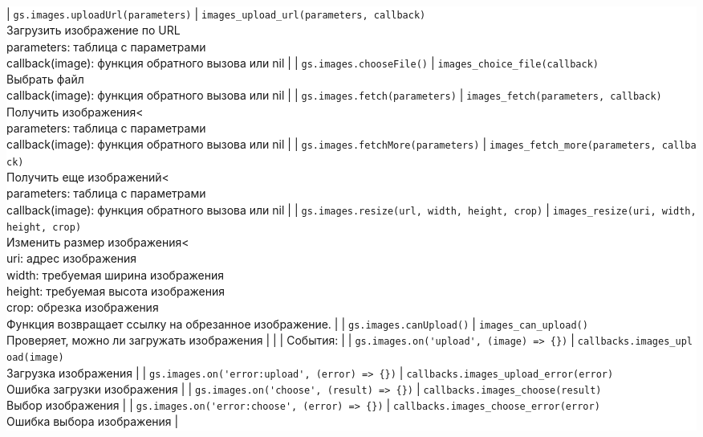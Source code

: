 | `gs.images.uploadUrl(parameters)`                                                             | `images_upload_url(parameters, callback)`<br> Загрузить изображение по URL<br> parameters: таблица с параметрами<br> callback(image): функция обратного вызова или nil                                                                                                                                                                                                                                                                        |
| `gs.images.chooseFile()`                                                                      | `images_choice_file(callback)`<br> Выбрать файл<br> callback(image): функция обратного вызова или nil                                                                                                                                                                                                                                                                                                                                         |
| `gs.images.fetch(parameters)`                                                                 | `images_fetch(parameters, callback)`<br> Получить изображения<<br> parameters: таблица с параметрами<br> callback(image): функция обратного вызова или nil                                                                                                                                                                                                                                                                                    |
| `gs.images.fetchMore(parameters)`                                                             | `images_fetch_more(parameters, callback)`<br> Получить еще изображений<<br> parameters: таблица с параметрами<br> callback(image): функция обратного вызова или nil                                                                                                                                                                                                                                                                           |
| `gs.images.resize(url, width, height, crop)`                                                  | `images_resize(uri, width, height, crop)`<br> Изменить размер изображения<<br> uri: адрес изображения<br> width: требуемая ширина изображения<br> height: требуемая высота изображения<br> crop: обрезка изображения<br> Функция возвращает ссылку на обрезанное изображение.                                                                                                                                                                 |
| `gs.images.canUpload()`                                                                       | `images_can_upload()`<br> Проверяет, можно ли загружать изображения                                                                                                                                                                                                                                                                                                                                                                           |
|                                                                                               | События:                                                                                                                                                                                                                                                                                                                                                                                                                                      |
| `gs.images.on('upload', (image) => {})`                                                       | `callbacks.images_upload(image)`<br> Загрузка изображения                                                                                                                                                                                                                                                                                                                                                                                     |
| `gs.images.on('error:upload', (error) => {})`                                                 | `callbacks.images_upload_error(error)`<br> Ошибка загрузки изображения                                                                                                                                                                                                                                                                                                                                                                        |
| `gs.images.on('choose', (result) => {})`                                                      | `callbacks.images_choose(result)`<br> Выбор изображения                                                                                                                                                                                                                                                                                                                                                                                       |
| `gs.images.on('error:choose', (error) => {})`                                                 | `callbacks.images_choose_error(error)`<br> Ошибка выбора изображения                                                                                                                                                                                                                                                                                                                                                                          |